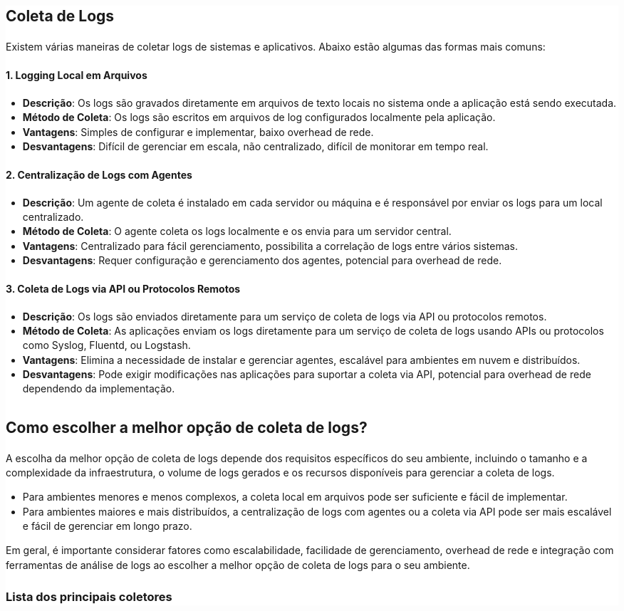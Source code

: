 ## Coleta de Logs

Existem várias maneiras de coletar logs de sistemas e aplicativos. Abaixo estão algumas das formas mais comuns:

#### 1. **Logging Local em Arquivos**

-   **Descrição**: Os logs são gravados diretamente em arquivos de texto locais no sistema onde a aplicação está sendo executada.
-   **Método de Coleta**: Os logs são escritos em arquivos de log configurados localmente pela aplicação.
-   **Vantagens**: Simples de configurar e implementar, baixo overhead de rede.
-   **Desvantagens**: Difícil de gerenciar em escala, não centralizado, difícil de monitorar em tempo real.

#### 2. **Centralização de Logs com Agentes**

-   **Descrição**: Um agente de coleta é instalado em cada servidor ou máquina e é responsável por enviar os logs para um local centralizado.
-   **Método de Coleta**: O agente coleta os logs localmente e os envia para um servidor central.
-   **Vantagens**: Centralizado para fácil gerenciamento, possibilita a correlação de logs entre vários sistemas.
-   **Desvantagens**: Requer configuração e gerenciamento dos agentes, potencial para overhead de rede.

#### 3. **Coleta de Logs via API ou Protocolos Remotos**

-   **Descrição**: Os logs são enviados diretamente para um serviço de coleta de logs via API ou protocolos remotos.
-   **Método de Coleta**: As aplicações enviam os logs diretamente para um serviço de coleta de logs usando APIs ou protocolos como Syslog, Fluentd, ou Logstash.
-   **Vantagens**: Elimina a necessidade de instalar e gerenciar agentes, escalável para ambientes em nuvem e distribuídos.
-   **Desvantagens**: Pode exigir modificações nas aplicações para suportar a coleta via API, potencial para overhead de rede dependendo da implementação.

## Como escolher a melhor opção de coleta de logs?

A escolha da melhor opção de coleta de logs depende dos requisitos específicos do seu ambiente, incluindo o tamanho e a complexidade da infraestrutura, o volume de logs gerados e os recursos disponíveis para gerenciar a coleta de logs.

-   Para ambientes menores e menos complexos, a coleta local em arquivos pode ser suficiente e fácil de implementar.
-   Para ambientes maiores e mais distribuídos, a centralização de logs com agentes ou a coleta via API pode ser mais escalável e fácil de gerenciar em longo prazo.

Em geral, é importante considerar fatores como escalabilidade, facilidade de gerenciamento, overhead de rede e integração com ferramentas de análise de logs ao escolher a melhor opção de coleta de logs para o seu ambiente.

### Lista dos principais coletores

